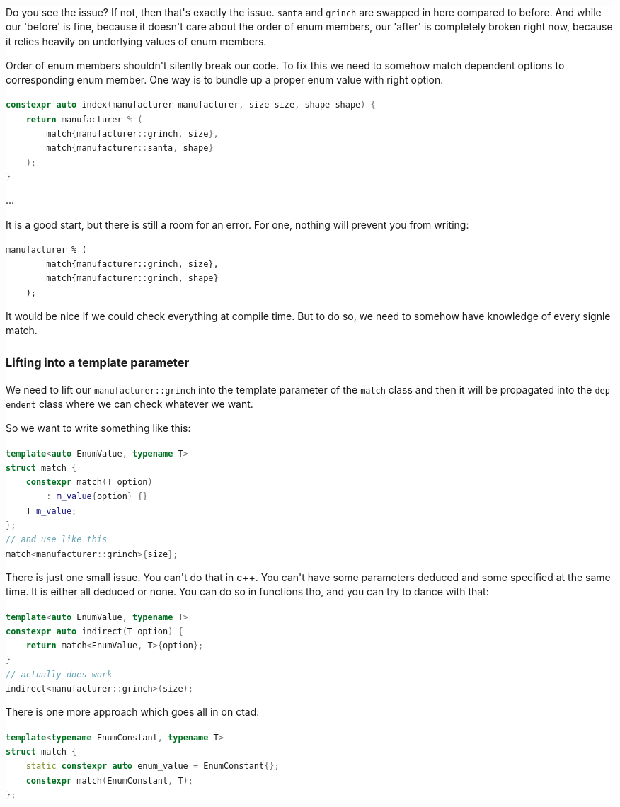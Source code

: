 Do you see the issue? If not, then that's exactly the issue.
`santa` and `grinch` are swapped in here compared to before.
And while our 'before' is fine, because it doesn't care about the 
order of enum members, our 'after' is completely broken right now, 
because it relies heavily on underlying values of enum members.

Order of enum members shouldn't silently break our code. 
To fix this we need to somehow match dependent options to corresponding
enum member. One way is to bundle up a proper enum value with right
option.
```cpp
constexpr auto index(manufacturer manufacturer, size size, shape shape) {
    return manufacturer % (
        match{manufacturer::grinch, size},
        match{manufacturer::santa, shape}
    );
}
```
...

It is a good start, but there is still a room for an error.
For one, nothing will prevent you from writing:
```
manufacturer % (
        match{manufacturer::grinch, size},
        match{manufacturer::grinch, shape}
    );

```
It would be nice if we could check everything at compile time. 
But to do so, we need to somehow have knowledge of every signle match.
### Lifting into a template parameter

We need to lift our `manufacturer::grinch` into the template parameter of the
`match` class and then it will be propagated into the `dependent` class where
we can check whatever we want.

So we want to write something like this:
```cpp
template<auto EnumValue, typename T>
struct match {
    constexpr match(T option)
        : m_value{option} {}
    T m_value;
};
// and use like this
match<manufacturer::grinch>{size};
```
There is just one small issue. You can't do that in c++. You can't have
some parameters deduced and some specified at the same time. It is either
all deduced or none. You can do so in functions tho, and you can try to dance with that:
```cpp
template<auto EnumValue, typename T>
constexpr auto indirect(T option) {
    return match<EnumValue, T>{option};
}
// actually does work
indirect<manufacturer::grinch>(size);
```
There is one more approach which goes all in on ctad:
```cpp
template<typename EnumConstant, typename T>
struct match {
    static constexpr auto enum_value = EnumConstant{};
    constexpr match(EnumConstant, T);
};
```